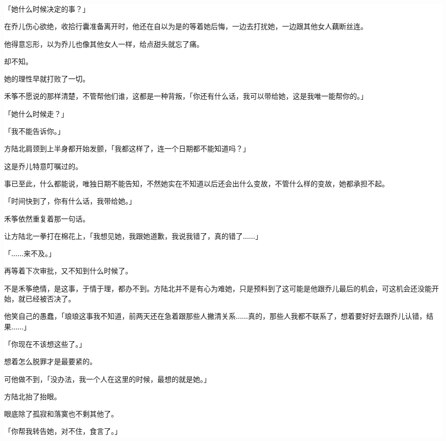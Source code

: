 
「她什么时候决定的事？」


在乔儿伤心欲绝，收拾行囊准备离开时，他还在自以为是的等着她后悔，一边去打扰她，一边跟其他女人藕断丝连。


他得意忘形，以为乔儿也像其他女人一样，给点甜头就忘了痛。


却不知。


她的理性早就打败了一切。


禾筝不愿说的那样清楚，不管帮他们谁，这都是一种背叛，「你还有什么话，我可以带给她，这是我唯一能帮你的。」


「她什么时候走？」


「我不能告诉你。」


方陆北肩颈到上半身都开始发颤，「我都这样了，连一个日期都不能知道吗？」


这是乔儿特意叮嘱过的。


事已至此，什么都能说，唯独日期不能告知，不然她实在不知道以后还会出什么变故，不管什么样的变故，她都承担不起。


「时间快到了，你有什么话，我带给她。」


禾筝依然重复着那一句话。


让方陆北一拳打在棉花上，「我想见她，我跟她道歉，我说我错了，真的错了……」


「……来不及。」


再等着下次审批，又不知到什么时候了。


不是禾筝绝情，是这事，于情于理，都办不到。方陆北并不是有心为难她，只是预料到了这可能是他跟乔儿最后的机会，可这机会还没能开始，就已经被否决了。


他笑自己的愚蠢，「琅琅这事我不知道，前两天还在急着跟那些人撇清关系……真的，那些人我都不联系了，想着要好好去跟乔儿认错，结果……」


「你现在不该想这些了。」


想着怎么脱罪才是最要紧的。


可他做不到，「没办法，我一个人在这里的时候，最想的就是她。」


方陆北抬了抬眼。


眼底除了孤寂和落寞也不剩其他了。


「你帮我转告她，对不住，食言了。」

